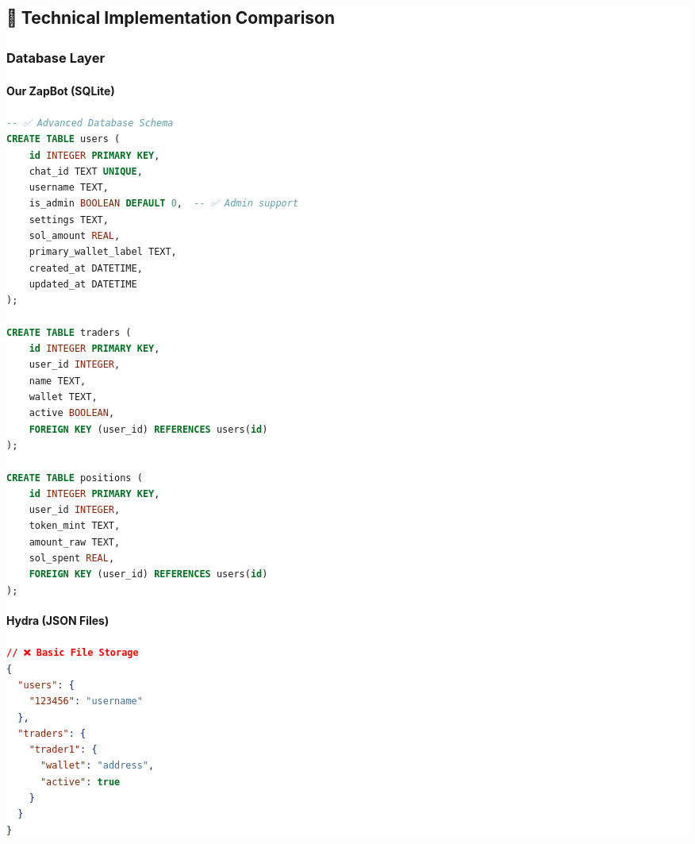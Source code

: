 ## 🔧 Technical Implementation Comparison

### Database Layer

#### Our ZapBot (SQLite)
```sql
-- ✅ Advanced Database Schema
CREATE TABLE users (
    id INTEGER PRIMARY KEY,
    chat_id TEXT UNIQUE,
    username TEXT,
    is_admin BOOLEAN DEFAULT 0,  -- ✅ Admin support
    settings TEXT,
    sol_amount REAL,
    primary_wallet_label TEXT,
    created_at DATETIME,
    updated_at DATETIME
);

CREATE TABLE traders (
    id INTEGER PRIMARY KEY,
    user_id INTEGER,
    name TEXT,
    wallet TEXT,
    active BOOLEAN,
    FOREIGN KEY (user_id) REFERENCES users(id)
);

CREATE TABLE positions (
    id INTEGER PRIMARY KEY,
    user_id INTEGER,
    token_mint TEXT,
    amount_raw TEXT,
    sol_spent REAL,
    FOREIGN KEY (user_id) REFERENCES users(id)
);
```

#### Hydra (JSON Files)
```json
// ❌ Basic File Storage
{
  "users": {
    "123456": "username"
  },
  "traders": {
    "trader1": {
      "wallet": "address",
      "active": true
    }
  }
}
```
